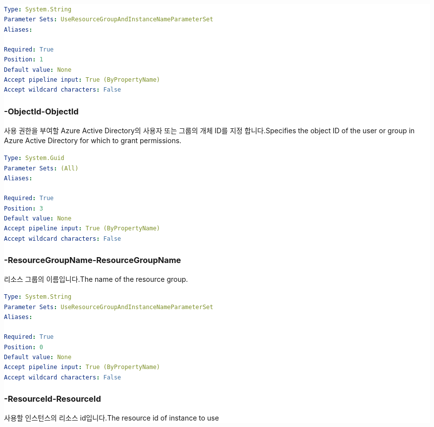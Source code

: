 ```yaml
Type: System.String
Parameter Sets: UseResourceGroupAndInstanceNameParameterSet
Aliases:

Required: True
Position: 1
Default value: None
Accept pipeline input: True (ByPropertyName)
Accept wildcard characters: False
```

### <span data-ttu-id="4b6d0-136">-ObjectId</span><span class="sxs-lookup"><span data-stu-id="4b6d0-136">-ObjectId</span></span>
<span data-ttu-id="4b6d0-137">사용 권한을 부여할 Azure Active Directory의 사용자 또는 그룹의 개체 ID를 지정 합니다.</span><span class="sxs-lookup"><span data-stu-id="4b6d0-137">Specifies the object ID of the user or group in Azure Active Directory for which to grant permissions.</span></span>

```yaml
Type: System.Guid
Parameter Sets: (All)
Aliases:

Required: True
Position: 3
Default value: None
Accept pipeline input: True (ByPropertyName)
Accept wildcard characters: False
```

### <span data-ttu-id="4b6d0-138">-ResourceGroupName</span><span class="sxs-lookup"><span data-stu-id="4b6d0-138">-ResourceGroupName</span></span>
<span data-ttu-id="4b6d0-139">리소스 그룹의 이름입니다.</span><span class="sxs-lookup"><span data-stu-id="4b6d0-139">The name of the resource group.</span></span>

```yaml
Type: System.String
Parameter Sets: UseResourceGroupAndInstanceNameParameterSet
Aliases:

Required: True
Position: 0
Default value: None
Accept pipeline input: True (ByPropertyName)
Accept wildcard characters: False
```

### <span data-ttu-id="4b6d0-140">-ResourceId</span><span class="sxs-lookup"><span data-stu-id="4b6d0-140">-ResourceId</span></span>
<span data-ttu-id="4b6d0-141">사용할 인스턴스의 리소스 id입니다.</span><span class="sxs-lookup"><span data-stu-id="4b6d0-141">The resource id of instance to use</span></span>
